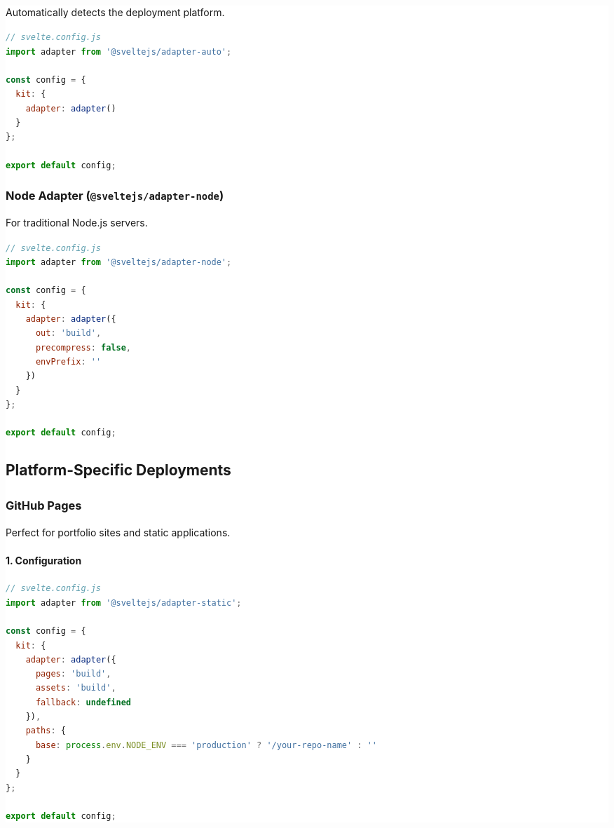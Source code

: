 Automatically detects the deployment platform.

```javascript
// svelte.config.js
import adapter from '@sveltejs/adapter-auto';

const config = {
  kit: {
    adapter: adapter()
  }
};

export default config;
```

### Node Adapter (`@sveltejs/adapter-node`)

For traditional Node.js servers.

```javascript
// svelte.config.js
import adapter from '@sveltejs/adapter-node';

const config = {
  kit: {
    adapter: adapter({
      out: 'build',
      precompress: false,
      envPrefix: ''
    })
  }
};

export default config;
```

## Platform-Specific Deployments

### GitHub Pages

Perfect for portfolio sites and static applications.

#### 1. Configuration

```javascript
// svelte.config.js
import adapter from '@sveltejs/adapter-static';

const config = {
  kit: {
    adapter: adapter({
      pages: 'build',
      assets: 'build',
      fallback: undefined
    }),
    paths: {
      base: process.env.NODE_ENV === 'production' ? '/your-repo-name' : ''
    }
  }
};

export default config;
```
